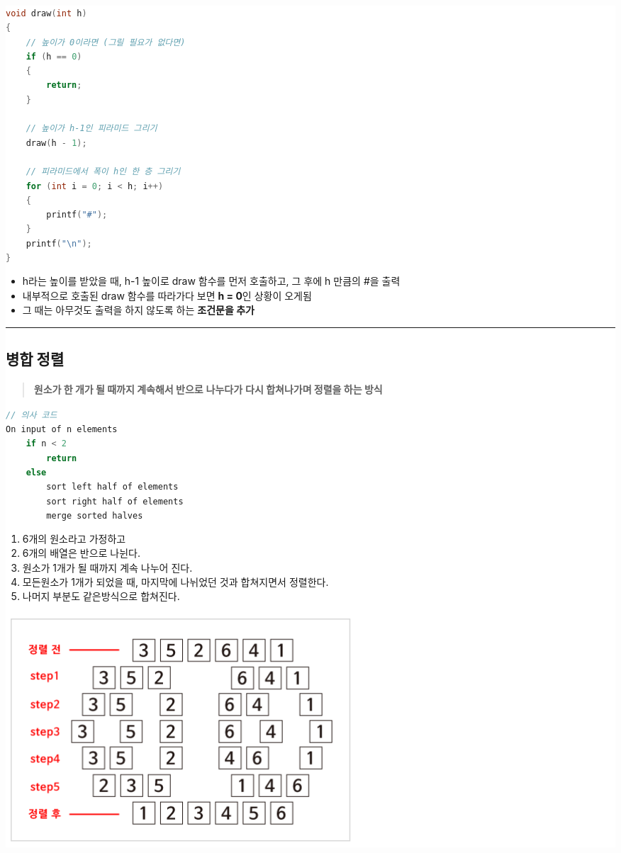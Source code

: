 ```c
void draw(int h)
{
    // 높이가 0이라면 (그릴 필요가 없다면)
    if (h == 0)
    {
        return;
    }

    // 높이가 h-1인 피라미드 그리기
    draw(h - 1);

    // 피라미드에서 폭이 h인 한 층 그리기
    for (int i = 0; i < h; i++)
    {
        printf("#");
    }
    printf("\n");
}
```

* h라는 높이를 받았을 때, h-1 높이로 draw 함수를 먼저 호출하고, 그 후에 h 만큼의 #을 출력
* 내부적으로 호출된 draw 함수를 따라가다 보면 **h = 0**인 상황이 오게됨
* 그 때는 아무것도 출력을 하지 않도록 하는 **조건문을 추가**

---

## 병합 정렬

> **원소가 한 개가 될 때까지 계속해서 반으로** **나누다가** **다시 합쳐나가며 정렬을 하는 방식**

```c
// 의사 코드
On input of n elements
    if n < 2
        return
    else
        sort left half of elements
        sort right half of elements
        merge sorted halves
```

1. 6개의 원소라고 가정하고
2. 6개의 배열은 반으로 나뉜다.
3. 원소가 1개가 될 때까지 계속 나누어 진다.
4. 모든원소가 1개가 되었을 때, 마지막에 나뉘었던 것과 합쳐지면서 정렬한다.
5. 나머지 부분도 같은방식으로 합쳐진다.

![image-20221116183535362](알고리즘2.assets/image-20221116183535362.png)
